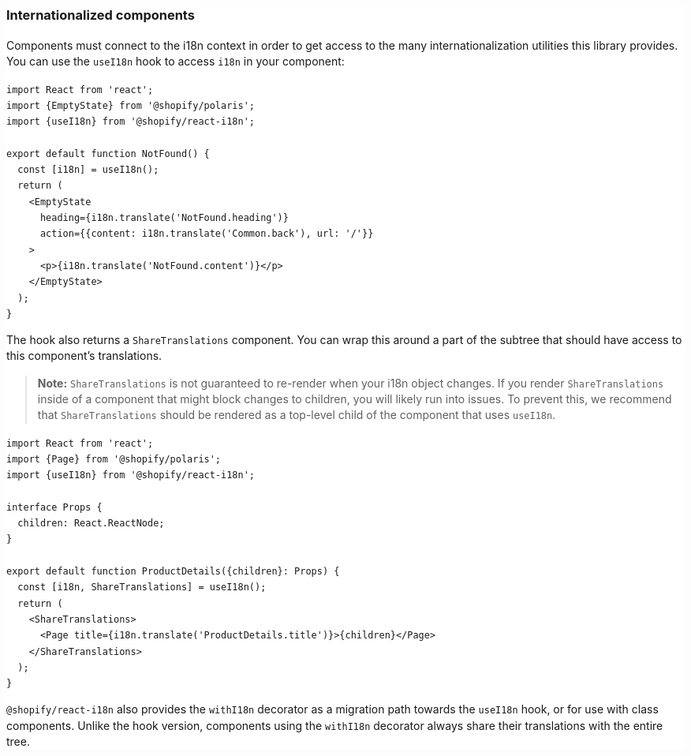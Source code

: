 ```tsx
```

### Internationalized components

Components must connect to the i18n context in order to get access to the many internationalization utilities this library provides. You can use the `useI18n` hook to access `i18n` in your component:

```tsx
import React from 'react';
import {EmptyState} from '@shopify/polaris';
import {useI18n} from '@shopify/react-i18n';

export default function NotFound() {
  const [i18n] = useI18n();
  return (
    <EmptyState
      heading={i18n.translate('NotFound.heading')}
      action={{content: i18n.translate('Common.back'), url: '/'}}
    >
      <p>{i18n.translate('NotFound.content')}</p>
    </EmptyState>
  );
}
```

The hook also returns a `ShareTranslations` component. You can wrap this around a part of the subtree that should have access to this component’s translations.

> **Note:** `ShareTranslations` is not guaranteed to re-render when your i18n object changes. If you render `ShareTranslations` inside of a component that might block changes to children, you will likely run into issues. To prevent this, we recommend that `ShareTranslations` should be rendered as a top-level child of the component that uses `useI18n`.

```tsx
import React from 'react';
import {Page} from '@shopify/polaris';
import {useI18n} from '@shopify/react-i18n';

interface Props {
  children: React.ReactNode;
}

export default function ProductDetails({children}: Props) {
  const [i18n, ShareTranslations] = useI18n();
  return (
    <ShareTranslations>
      <Page title={i18n.translate('ProductDetails.title')}>{children}</Page>
    </ShareTranslations>
  );
}
```

`@shopify/react-i18n` also provides the `withI18n` decorator as a migration path towards the `useI18n` hook, or for use with class components. Unlike the hook version, components using the `withI18n` decorator always share their translations with the entire tree.
